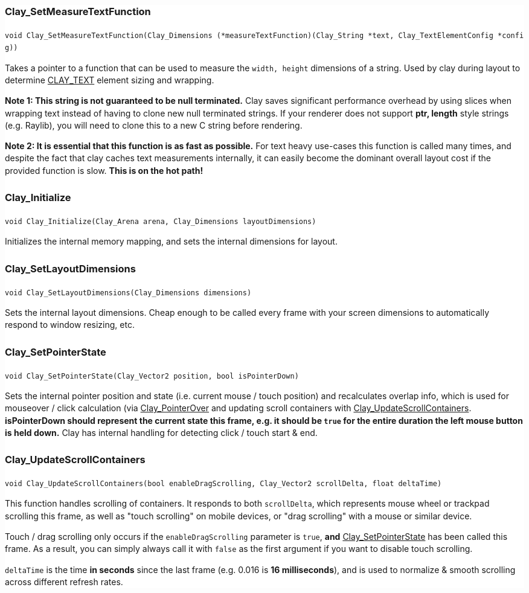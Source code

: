 ### Clay_SetMeasureTextFunction

`void Clay_SetMeasureTextFunction(Clay_Dimensions (*measureTextFunction)(Clay_String *text, Clay_TextElementConfig *config))`

Takes a pointer to a function that can be used to measure the `width, height` dimensions of a string. Used by clay during layout to determine [CLAY_TEXT](#clay_text) element sizing and wrapping.

**Note 1: This string is not guaranteed to be null terminated.** Clay saves significant performance overhead by using slices when wrapping text instead of having to clone new null terminated strings. If your renderer does not support **ptr, length** style strings (e.g. Raylib), you will need to clone this to a new C string before rendering.

**Note 2: It is essential that this function is as fast as possible.** For text heavy use-cases this function is called many times, and despite the fact that clay caches text measurements internally, it can easily become the dominant overall layout cost if the provided function is slow. **This is on the hot path!**

### Clay_Initialize

`void Clay_Initialize(Clay_Arena arena, Clay_Dimensions layoutDimensions)`

Initializes the internal memory mapping, and sets the internal dimensions for layout.

### Clay_SetLayoutDimensions

`void Clay_SetLayoutDimensions(Clay_Dimensions dimensions)`

Sets the internal layout dimensions. Cheap enough to be called every frame with your screen dimensions to automatically respond to window resizing, etc.

### Clay_SetPointerState

`void Clay_SetPointerState(Clay_Vector2 position, bool isPointerDown)`

Sets the internal pointer position and state (i.e. current mouse / touch position) and recalculates overlap info, which is used for mouseover / click calculation (via [Clay_PointerOver](#clay_pointerover) and updating scroll containers with [Clay_UpdateScrollContainers](#clay_updatescrollcontainers). **isPointerDown should represent the current state this frame, e.g. it should be `true` for the entire duration the left mouse button is held down.** Clay has internal handling for detecting click / touch start & end.

### Clay_UpdateScrollContainers

`void Clay_UpdateScrollContainers(bool enableDragScrolling, Clay_Vector2 scrollDelta, float deltaTime)`

This function handles scrolling of containers. It responds to both `scrollDelta`, which represents mouse wheel or trackpad scrolling this frame, as well as "touch scrolling" on mobile devices, or "drag scrolling" with a mouse or similar device.

Touch / drag scrolling only occurs if the `enableDragScrolling` parameter is `true`, **and** [Clay_SetPointerState](#clay_setpointerstate) has been called this frame. As a result, you can simply always call it with `false` as the first argument if you want to disable touch scrolling.

`deltaTime` is the time **in seconds** since the last frame (e.g. 0.016 is **16 milliseconds**), and is used to normalize & smooth scrolling across different refresh rates.
